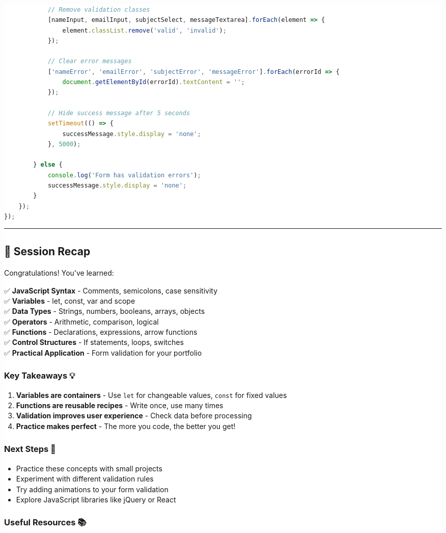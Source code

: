 ```javascript
            // Remove validation classes
            [nameInput, emailInput, subjectSelect, messageTextarea].forEach(element => {
                element.classList.remove('valid', 'invalid');
            });
            
            // Clear error messages
            ['nameError', 'emailError', 'subjectError', 'messageError'].forEach(errorId => {
                document.getElementById(errorId).textContent = '';
            });
            
            // Hide success message after 5 seconds
            setTimeout(() => {
                successMessage.style.display = 'none';
            }, 5000);
            
        } else {
            console.log('Form has validation errors');
            successMessage.style.display = 'none';
        }
    });
});
```

---

## 🎉 Session Recap

Congratulations! You've learned:

✅ **JavaScript Syntax** - Comments, semicolons, case sensitivity  
✅ **Variables** - let, const, var and scope  
✅ **Data Types** - Strings, numbers, booleans, arrays, objects  
✅ **Operators** - Arithmetic, comparison, logical  
✅ **Functions** - Declarations, expressions, arrow functions  
✅ **Control Structures** - If statements, loops, switches  
✅ **Practical Application** - Form validation for your portfolio  

### Key Takeaways 💡

1. **Variables are containers** - Use `let` for changeable values, `const` for fixed values
2. **Functions are reusable recipes** - Write once, use many times
3. **Validation improves user experience** - Check data before processing
4. **Practice makes perfect** - The more you code, the better you get!

### Next Steps 🚀

- Practice these concepts with small projects
- Experiment with different validation rules
- Try adding animations to your form validation
- Explore JavaScript libraries like jQuery or React

### Useful Resources 📚

